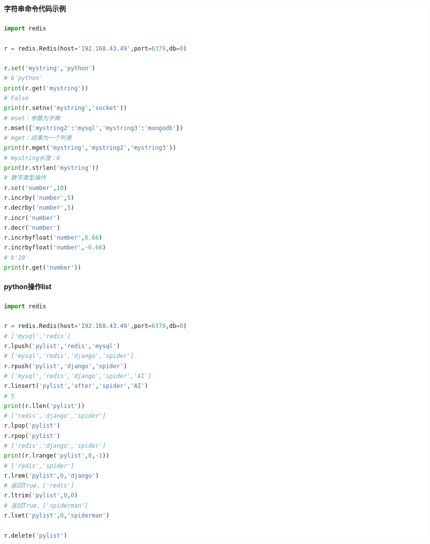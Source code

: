 #### **字符串命令代码示例**

```python
import redis

r = redis.Redis(host='192.168.43.49',port=6379,db=0)

r.set('mystring','python')
# b'python'
print(r.get('mystring'))
# False
print(r.setnx('mystring','socket'))
# mset：参数为字典
r.mset({'mystring2':'mysql','mystring3':'mongodb'})
# mget：结果为一个列表
print(r.mget('mystring','mystring2','mystring3'))
# mystring长度：6
print(r.strlen('mystring'))
# 数字类型操作
r.set('number',10)
r.incrby('number',5)
r.decrby('number',5)
r.incr('number')
r.decr('number')
r.incrbyfloat('number',6.66)
r.incrbyfloat('number',-6.66)
# b'10'
print(r.get('number'))
```

#### **python操作list**

```python
import redis

r = redis.Redis(host='192.168.43.49',port=6379,db=0)
# ['mysql','redis']
r.lpush('pylist','redis','mysql')
# ['mysql','redis','django','spider']
r.rpush('pylist','django','spider')
# ['mysql','redis','django','spider','AI']
r.linsert('pylist','after','spider','AI')
# 5
print(r.llen('pylist'))
# ['redis','django','spider']
r.lpop('pylist')
r.rpop('pylist')
# ['redis','django','spider']
print(r.lrange('pylist',0,-1))
# ['redis','spider']
r.lrem('pylist',0,'django')
# 返回True，['redis']
r.ltrim('pylist',0,0)
# 返回True，['spiderman']
r.lset('pylist',0,'spiderman')

r.delete('pylist')
```

